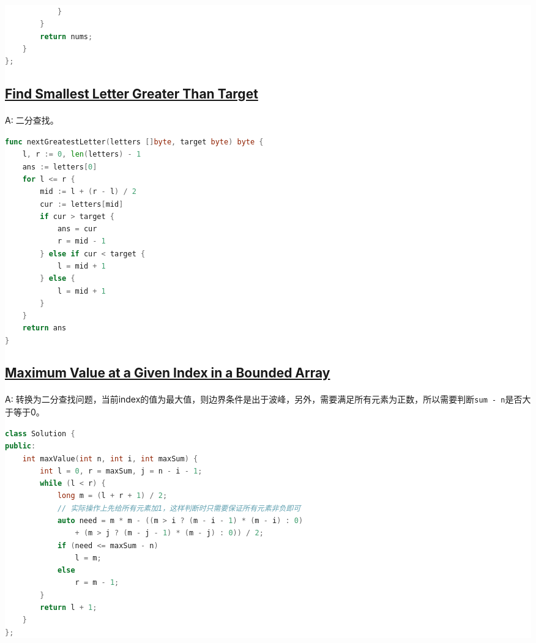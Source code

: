 ```cpp
            }
        }
        return nums;
    }
};
```

## [Find Smallest Letter Greater Than Target](https://leetcode.com/problems/find-smallest-letter-greater-than-target)

A: 二分查找。

```go
func nextGreatestLetter(letters []byte, target byte) byte {
    l, r := 0, len(letters) - 1
    ans := letters[0]
    for l <= r {
        mid := l + (r - l) / 2
        cur := letters[mid]
        if cur > target {
            ans = cur
            r = mid - 1
        } else if cur < target {
            l = mid + 1
        } else {
            l = mid + 1
        }
    }
    return ans
}
```

## [Maximum Value at a Given Index in a Bounded Array](https://leetcode.com/problems/maximum-value-at-a-given-index-in-a-bounded-array)

A: 转换为二分查找问题，当前index的值为最大值，则边界条件是出于波峰，另外，需要满足所有元素为正数，所以需要判断`sum - n`是否大于等于0。

```cpp
class Solution {
public:
    int maxValue(int n, int i, int maxSum) {
        int l = 0, r = maxSum, j = n - i - 1;
        while (l < r) {
            long m = (l + r + 1) / 2;
            // 实际操作上先给所有元素加1，这样判断时只需要保证所有元素非负即可
            auto need = m * m - ((m > i ? (m - i - 1) * (m - i) : 0)
                + (m > j ? (m - j - 1) * (m - j) : 0)) / 2;
            if (need <= maxSum - n)
                l = m;
            else
                r = m - 1;
        }
        return l + 1;
    }
};
```
